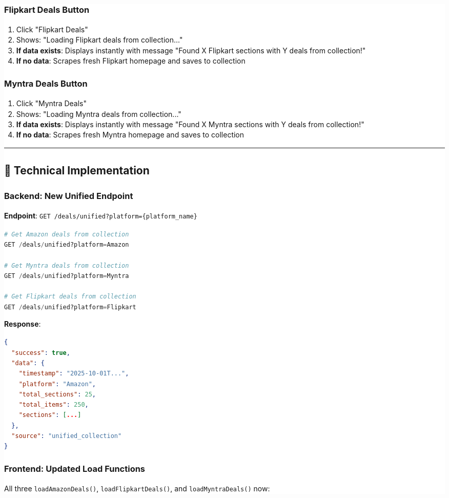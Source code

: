 ### **Flipkart Deals Button**
1. Click "Flipkart Deals"
2. Shows: "Loading Flipkart deals from collection..."
3. **If data exists**: Displays instantly with message "Found X Flipkart sections with Y deals from collection!"
4. **If no data**: Scrapes fresh Flipkart homepage and saves to collection

### **Myntra Deals Button**
1. Click "Myntra Deals"
2. Shows: "Loading Myntra deals from collection..."
3. **If data exists**: Displays instantly with message "Found X Myntra sections with Y deals from collection!"
4. **If no data**: Scrapes fresh Myntra homepage and saves to collection

---

## 🔧 Technical Implementation

### Backend: New Unified Endpoint

**Endpoint**: `GET /deals/unified?platform={platform_name}`

```python
# Get Amazon deals from collection
GET /deals/unified?platform=Amazon

# Get Myntra deals from collection
GET /deals/unified?platform=Myntra

# Get Flipkart deals from collection
GET /deals/unified?platform=Flipkart
```

**Response**:
```json
{
  "success": true,
  "data": {
    "timestamp": "2025-10-01T...",
    "platform": "Amazon",
    "total_sections": 25,
    "total_items": 250,
    "sections": [...]
  },
  "source": "unified_collection"
}
```

### Frontend: Updated Load Functions

All three `loadAmazonDeals()`, `loadFlipkartDeals()`, and `loadMyntraDeals()` now:
